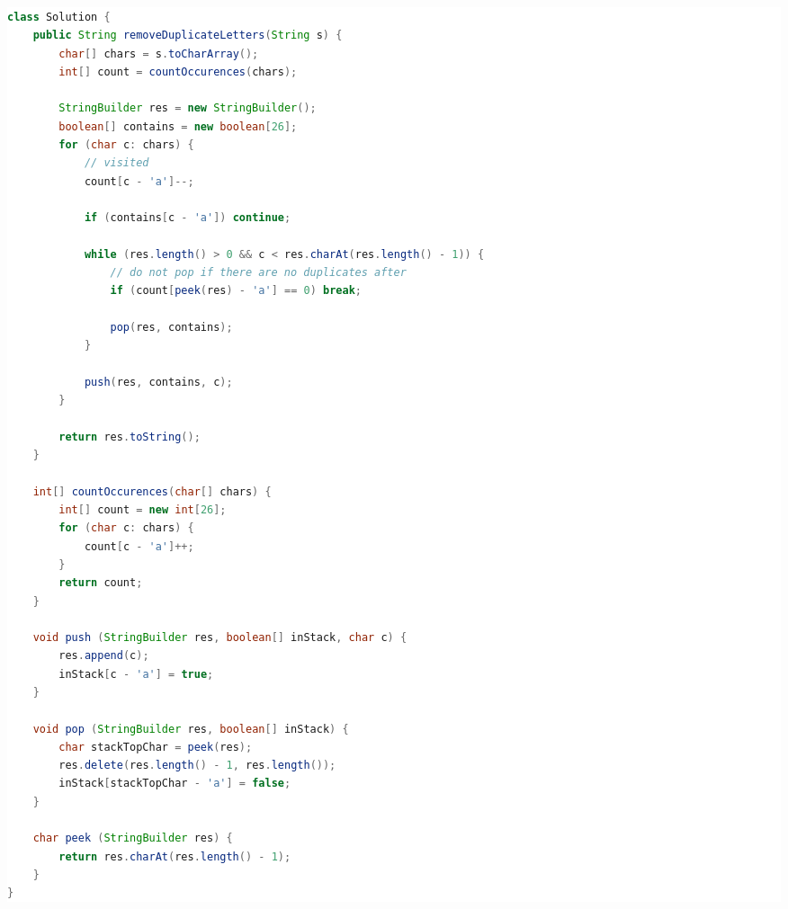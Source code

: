 ```java
class Solution {
    public String removeDuplicateLetters(String s) {
        char[] chars = s.toCharArray();
        int[] count = countOccurences(chars);

        StringBuilder res = new StringBuilder();
        boolean[] contains = new boolean[26];
        for (char c: chars) {
            // visited
            count[c - 'a']--;

            if (contains[c - 'a']) continue;

            while (res.length() > 0 && c < res.charAt(res.length() - 1)) {
                // do not pop if there are no duplicates after
                if (count[peek(res) - 'a'] == 0) break;

                pop(res, contains);
            }

            push(res, contains, c);
        }

        return res.toString();
    }

    int[] countOccurences(char[] chars) {
        int[] count = new int[26];
        for (char c: chars) {
            count[c - 'a']++;
        }
        return count;
    }

    void push (StringBuilder res, boolean[] inStack, char c) {
        res.append(c);
        inStack[c - 'a'] = true;
    }

    void pop (StringBuilder res, boolean[] inStack) {
        char stackTopChar = peek(res);
        res.delete(res.length() - 1, res.length());
        inStack[stackTopChar - 'a'] = false;
    }

    char peek (StringBuilder res) {
        return res.charAt(res.length() - 1);
    }
}
```
